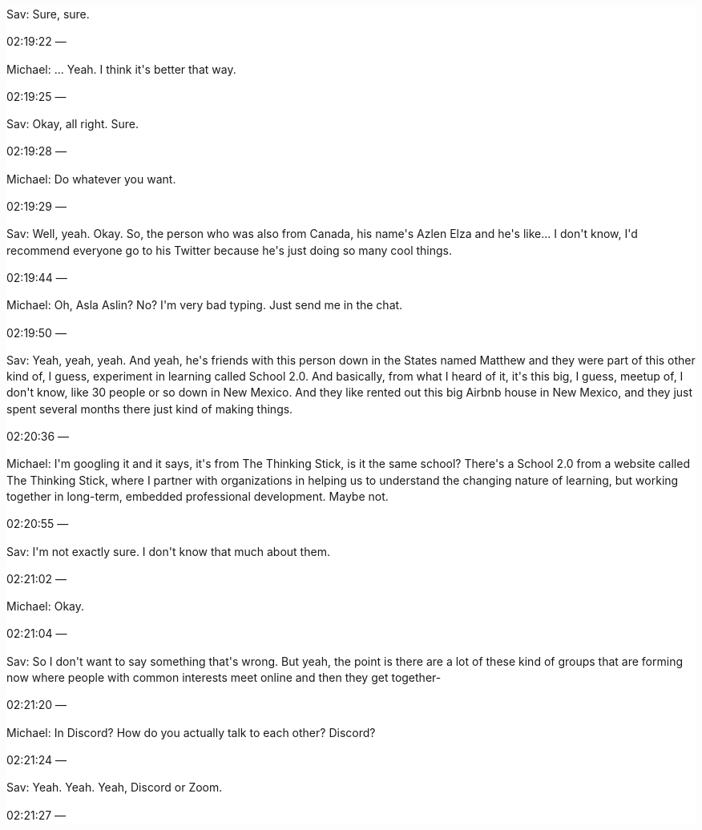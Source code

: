 Sav: Sure, sure.

02:19:22 —

Michael: ... Yeah. I think it's better that way.

02:19:25 —

Sav: Okay, all right. Sure.

02:19:28 —

Michael: Do whatever you want.

02:19:29 —

Sav: Well, yeah. Okay. So, the person who was also from Canada, his name's Azlen Elza and he's like... I don't know, I'd recommend everyone go to his Twitter because he's just doing so many cool things.

02:19:44 —

Michael: Oh, Asla Aslin? No? I'm very bad typing. Just send me in the chat.

02:19:50 —

Sav: Yeah, yeah, yeah. And yeah, he's friends with this person down in the States named Matthew and they were part of this other kind of, I guess, experiment in learning called School 2.0. And basically, from what I heard of it, it's this big, I guess, meetup of, I don't know, like 30 people or so down in New Mexico. And they like rented out this big Airbnb house in New Mexico, and they just spent several months there just kind of making things.

02:20:36 —

Michael: I'm googling it and it says, it's from The Thinking Stick, is it the same school? There's a School 2.0 from a website called The Thinking Stick, where I partner with organizations in helping us to understand the changing nature of learning, but working together in long-term, embedded professional development. Maybe not.

02:20:55 —

Sav: I'm not exactly sure. I don't know that much about them.

02:21:02 —

Michael: Okay.

02:21:04 —

Sav: So I don't want to say something that's wrong. But yeah, the point is there are a lot of these kind of groups that are forming now where people with common interests meet online and then they get together-

02:21:20 —

Michael: In Discord? How do you actually talk to each other? Discord?

02:21:24 —

Sav: Yeah. Yeah. Yeah, Discord or Zoom.

02:21:27 —
